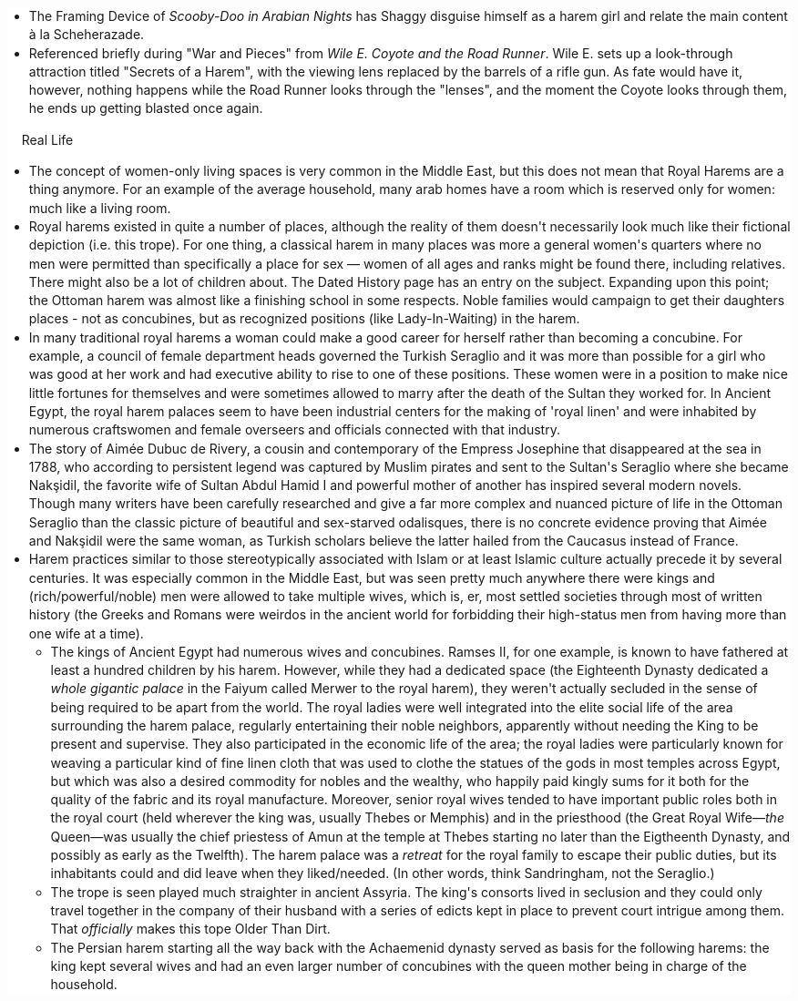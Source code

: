 -   The Framing Device of _Scooby-Doo in Arabian Nights_ has Shaggy disguise himself as a harem girl and relate the main content à la Scheherazade.
-   Referenced briefly during "War and Pieces" from _Wile E. Coyote and the Road Runner_. Wile E. sets up a look-through attraction titled "Secrets of a Harem", with the viewing lens replaced by the barrels of a rifle gun. As fate would have it, however, nothing happens while the Road Runner looks through the "lenses", and the moment the Coyote looks through them, he ends up getting blasted once again.

    Real Life 

-   The concept of women-only living spaces is very common in the Middle East, but this does not mean that Royal Harems are a thing anymore. For an example of the average household, many arab homes have a room which is reserved only for women: much like a living room.
-   Royal harems existed in quite a number of places, although the reality of them doesn't necessarily look much like their fictional depiction (i.e. this trope). For one thing, a classical harem in many places was more a general women's quarters where no men were permitted than specifically a place for sex — women of all ages and ranks might be found there, including relatives. There might also be a lot of children about. The Dated History page has an entry on the subject. Expanding upon this point; the Ottoman harem was almost like a finishing school in some respects. Noble families would campaign to get their daughters places - not as concubines, but as recognized positions (like Lady-In-Waiting) in the harem.
-   In many traditional royal harems a woman could make a good career for herself rather than becoming a concubine. For example, a council of female department heads governed the Turkish Seraglio and it was more than possible for a girl who was good at her work and had executive ability to rise to one of these positions. These women were in a position to make nice little fortunes for themselves and were sometimes allowed to marry after the death of the Sultan they worked for. In Ancient Egypt, the royal harem palaces seem to have been industrial centers for the making of 'royal linen' and were inhabited by numerous craftswomen and female overseers and officials connected with that industry.
-   The story of Aimée Dubuc de Rivery, a cousin and contemporary of the Empress Josephine that disappeared at the sea in 1788, who according to persistent legend was captured by Muslim pirates and sent to the Sultan's Seraglio where she became Nakşidil, the favorite wife of Sultan Abdul Hamid I and powerful mother of another has inspired several modern novels. Though many writers have been carefully researched and give a far more complex and nuanced picture of life in the Ottoman Seraglio than the classic picture of beautiful and sex-starved odalisques, there is no concrete evidence proving that Aimée and Nakşidil were the same woman, as Turkish scholars believe the latter hailed from the Caucasus instead of France.
-   Harem practices similar to those stereotypically associated with Islam or at least Islamic culture actually precede it by several centuries. It was especially common in the Middle East, but was seen pretty much anywhere there were kings and (rich/powerful/noble) men were allowed to take multiple wives, which is, er, most settled societies through most of written history (the Greeks and Romans were weirdos in the ancient world for forbidding their high-status men from having more than one wife at a time).
    -   The kings of Ancient Egypt had numerous wives and concubines. Ramses II, for one example, is known to have fathered at least a hundred children by his harem. However, while they had a dedicated space (the Eighteenth Dynasty dedicated a _whole gigantic palace_ in the Faiyum called Merwer to the royal harem), they weren't actually secluded in the sense of being required to be apart from the world. The royal ladies were well integrated into the elite social life of the area surrounding the harem palace, regularly entertaining their noble neighbors, apparently without needing the King to be present and supervise. They also participated in the economic life of the area; the royal ladies were particularly known for weaving a particular kind of fine linen cloth that was used to clothe the statues of the gods in most temples across Egypt, but which was also a desired commodity for nobles and the wealthy, who happily paid kingly sums for it both for the quality of the fabric and its royal manufacture. Moreover, senior royal wives tended to have important public roles both in the royal court (held wherever the king was, usually Thebes or Memphis) and in the priesthood (the Great Royal Wife—_the_ Queen—was usually the chief priestess of Amun at the temple at Thebes starting no later than the Eigtheenth Dynasty, and possibly as early as the Twelfth). The harem palace was a _retreat_ for the royal family to escape their public duties, but its inhabitants could and did leave when they liked/needed. (In other words, think Sandringham, not the Seraglio.)
    -   The trope is seen played much straighter in ancient Assyria. The king's consorts lived in seclusion and they could only travel together in the company of their husband with a series of edicts kept in place to prevent court intrigue among them. That _officially_ makes this tope Older Than Dirt.
    -   The Persian harem starting all the way back with the Achaemenid dynasty served as basis for the following harems: the king kept several wives and had an even larger number of concubines with the queen mother being in charge of the household.